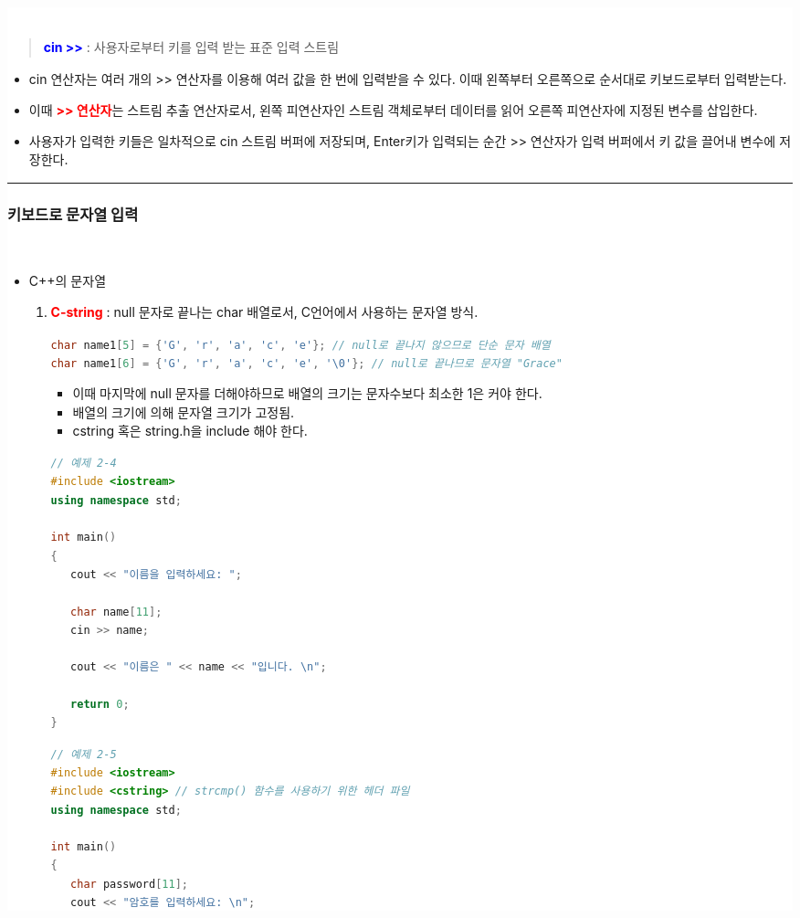 <br>

> <span style="color:blue">**cin >>**</span> : 사용자로부터 키를 입력 받는 표준 입력 스트림

- cin 연산자는 여러 개의 >> 연산자를 이용해 여러 값을 한 번에 입력받을 수 있다. 이때 왼쪽부터 오른쪽으로 순서대로 키보드로부터 입력받는다.

- 이때 <span style="color:red">**>> 연산자**</span>는 스트림 추출 연산자로서, 왼쪽 피연산자인 스트림 객체로부터 데이터를 읽어 오른쪽 피연산자에 지정된 변수를 삽입한다.

- 사용자가 입력한 키들은 일차적으로 cin 스트림 버퍼에 저장되며,  Enter키가 입력되는 순간 >> 연산자가 입력 버퍼에서 키 값을 끌어내 변수에 저장한다.

  

---

### 키보드로 문자열 입력

<br>

- C++의 문자열

  1. <span style = "color: red"> **C-string**</span> : null 문자로 끝나는 char 배열로서, C언어에서 사용하는 문자열 방식.

     ```cpp
     char name1[5] = {'G', 'r', 'a', 'c', 'e'}; // null로 끝나지 않으므로 단순 문자 배열
     char name1[6] = {'G', 'r', 'a', 'c', 'e', '\0'}; // null로 끝나므로 문자열 "Grace"
     ```

     - 이때 마지막에 null 문자를 더해야하므로 배열의 크기는 문자수보다 최소한 1은 커야 한다.
     - 배열의 크기에 의해 문자열 크기가 고정됨.
     - cstring 혹은 string.h을 include 해야 한다.

     ```cpp
     // 예제 2-4
     #include <iostream>
     using namespace std;
     
     int main()
     {
     	cout << "이름을 입력하세요: ";
     
     	char name[11];
     	cin >> name;
     
     	cout << "이름은 " << name << "입니다. \n";
     
     	return 0;
     }
     ```

     ```cpp
     // 예제 2-5
     #include <iostream>
     #include <cstring> // strcmp() 함수를 사용하기 위한 헤더 파일
     using namespace std;
     
     int main()
     {
     	char password[11];
     	cout << "암호를 입력하세요: \n";
     